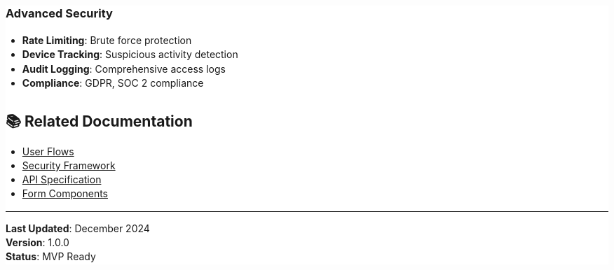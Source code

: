 ### Advanced Security

- **Rate Limiting**: Brute force protection
- **Device Tracking**: Suspicious activity detection
- **Audit Logging**: Comprehensive access logs
- **Compliance**: GDPR, SOC 2 compliance

## 📚 Related Documentation

- [User Flows](../../../docs/product/USER_FLOWS.md)
- [Security Framework](../../../docs/technical/SECURITY_FRAMEWORK.md)
- [API Specification](../../../docs/technical/API_SPECIFICATION.md)
- [Form Components](../../shared/components/forms/README.md)

---

**Last Updated**: December 2024  
**Version**: 1.0.0  
**Status**: MVP Ready
